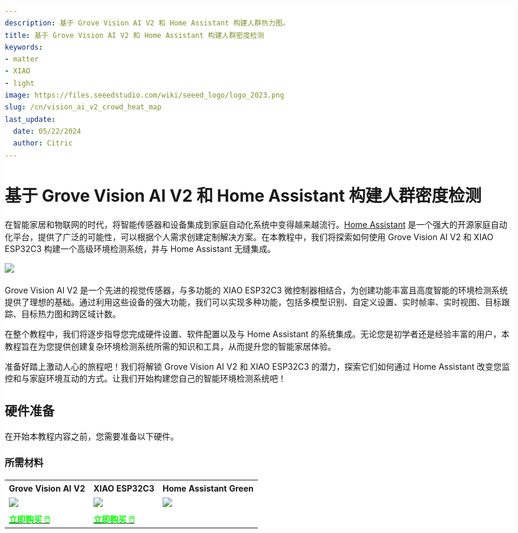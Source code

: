 ```yaml
---
description: 基于 Grove Vision AI V2 和 Home Assistant 构建人群热力图。
title: 基于 Grove Vision AI V2 和 Home Assistant 构建人群密度检测
keywords:
- matter
- XIAO
- light
image: https://files.seeedstudio.com/wiki/seeed_logo/logo_2023.png
slug: /cn/vision_ai_v2_crowd_heat_map
last_update:
  date: 05/22/2024
  author: Citric
---
```


# 基于 Grove Vision AI V2 和 Home Assistant 构建人群密度检测

在智能家居和物联网的时代，将智能传感器和设备集成到家庭自动化系统中变得越来越流行。[Home Assistant](https://www.home-assistant.io/) 是一个强大的开源家庭自动化平台，提供了广泛的可能性，可以根据个人需求创建定制解决方案。在本教程中，我们将探索如何使用 Grove Vision AI V2 和 XIAO ESP32C3 构建一个高级环境检测系统，并与 Home Assistant 无缝集成。

<div style={{textAlign:'center'}}><img src="https://files.seeedstudio.com/wiki/vision_ai_v2_heatmap/2.png" style={{width:900, height:'auto'}}/></div>

Grove Vision AI V2 是一个先进的视觉传感器，与多功能的 XIAO ESP32C3 微控制器相结合，为创建功能丰富且高度智能的环境检测系统提供了理想的基础。通过利用这些设备的强大功能，我们可以实现多种功能，包括多模型识别、自定义设置、实时帧率、实时视图、目标跟踪、目标热力图和跨区域计数。

在整个教程中，我们将逐步指导您完成硬件设置、软件配置以及与 Home Assistant 的系统集成。无论您是初学者还是经验丰富的用户，本教程旨在为您提供创建复杂环境检测系统所需的知识和工具，从而提升您的智能家居体验。

准备好踏上激动人心的旅程吧！我们将解锁 Grove Vision AI V2 和 XIAO ESP32C3 的潜力，探索它们如何通过 Home Assistant 改变您监控和与家庭环境互动的方式。让我们开始构建您自己的智能环境检测系统吧！


## 硬件准备

在开始本教程内容之前，您需要准备以下硬件。

### 所需材料

<div class="table-center">
	<table align="center">
		<tr>
			<th>Grove Vision AI V2</th>
			<th>XIAO ESP32C3</th>
			<th>Home Assistant Green</th>
		</tr>
		<tr>
			<td><div style={{textAlign:'center'}}><img src="https://files.seeedstudio.com/wiki/visionai-v2-ha/43.jpg" style={{width:250, height:'auto'}}/></div></td>
			<td><div style={{textAlign:'center'}}><img src="https://files.seeedstudio.com/wiki/XIAO_WiFi/board-pic.png" style={{width:120, height:'auto'}}/></div></td>
			<td><div style={{textAlign:'center'}}><img src="https://files.seeedstudio.com/wiki/visionai-v2-ha/ha.png" style={{width:210, height:'auto'}}/></div></td>
		</tr>
		<tr>
			<td><div class="get_one_now_container" style={{textAlign: 'center'}}>
				<a class="get_one_now_item" href="https://www.seeedstudio.com/Grove-Vision-AI-Module-V2-p-5851.html" target="_blank" rel="noopener noreferrer">
				<strong><span><font color={'FFFFFF'} size={"4"}> 立即购买 🖱️</font></span></strong>
				</a>
			</div></td>
			<td><div class="get_one_now_container" style={{textAlign: 'center'}}>
				<a class="get_one_now_item" href="https://www.seeedstudio.com/Seeed-XIAO-ESP32C3-p-5431.html" target="_blank" rel="noopener noreferrer">
				<strong><span><font color={'FFFFFF'} size={"4"}> 立即购买 🖱️</font></span></strong>
